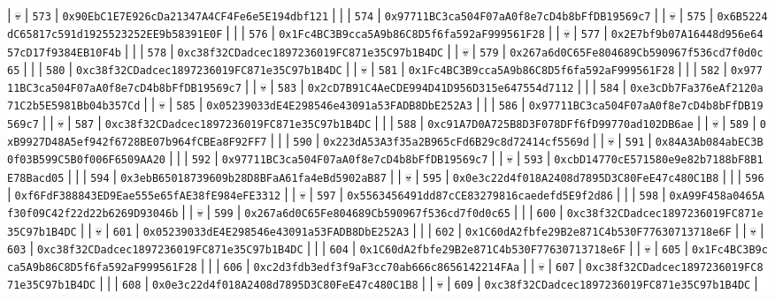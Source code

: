 | 💀 | `573` | `0x90EbC1E7E926cDa21347A4CF4Fe6e5E194dbf121` |
|  | `574` | `0x97711BC3ca504F07aA0f8e7cD4b8bFfDB19569c7` |
| 💀 | `575` | `0x6B5224dC65817c591d1925523252EE9b58391E0F` |
|  | `576` | `0x1Fc4BC3B9cca5A9b86C8D5f6fa592aF999561F28` |
| 💀 | `577` | `0x2E7bf9b07A16448d956e6457cD17f9384EB10F4b` |
|  | `578` | `0xc38f32CDadcec1897236019FC871e35C97b1B4DC` |
| 💀 | `579` | `0x267a6d0C65Fe804689Cb590967f536cd7f0d0c65` |
|  | `580` | `0xc38f32CDadcec1897236019FC871e35C97b1B4DC` |
| 💀 | `581` | `0x1Fc4BC3B9cca5A9b86C8D5f6fa592aF999561F28` |
|  | `582` | `0x97711BC3ca504F07aA0f8e7cD4b8bFfDB19569c7` |
| 💀 | `583` | `0x2cD7B91C4AeCDE994D41D956D315e647554d7112` |
|  | `584` | `0xe3cDb7Fa376eAf2120a71C2b5E5981Bb04b357Cd` |
| 💀 | `585` | `0x05239033dE4E298546e43091a53FADB8DbE252A3` |
|  | `586` | `0x97711BC3ca504F07aA0f8e7cD4b8bFfDB19569c7` |
| 💀 | `587` | `0xc38f32CDadcec1897236019FC871e35C97b1B4DC` |
|  | `588` | `0xc91A7D0A725B8D3F078DFf6fD99770ad102DB6ae` |
| 💀 | `589` | `0xB9927D48A5ef942f6728BE07b964fCBEa8F92FF7` |
|  | `590` | `0x223dA53A3f35a2B965cFd6B29c8d72414cf5569d` |
| 💀 | `591` | `0x84A3Ab084abEC3B0f03B599C5B0f006F6509AA20` |
|  | `592` | `0x97711BC3ca504F07aA0f8e7cD4b8bFfDB19569c7` |
| 💀 | `593` | `0xcbD14770cE571580e9e82b7188bF8B1E78Bacd05` |
|  | `594` | `0x3ebB65018739609b28D8BFaA61fa4eBd5902aB87` |
| 💀 | `595` | `0x0e3c22d4f018A2408d7895D3C80FeE47c480C1B8` |
|  | `596` | `0xf6FdF388843ED9Eae555e65fAE38fE984eFE3312` |
| 💀 | `597` | `0x5563456491dd87cCE83279816caedefd5E9f2d86` |
|  | `598` | `0xA99F458a0465Af30f09C42f22d22b6269D93046b` |
| 💀 | `599` | `0x267a6d0C65Fe804689Cb590967f536cd7f0d0c65` |
|  | `600` | `0xc38f32CDadcec1897236019FC871e35C97b1B4DC` |
| 💀 | `601` | `0x05239033dE4E298546e43091a53FADB8DbE252A3` |
|  | `602` | `0x1C60dA2fbfe29B2e871C4b530F77630713718e6F` |
| 💀 | `603` | `0xc38f32CDadcec1897236019FC871e35C97b1B4DC` |
|  | `604` | `0x1C60dA2fbfe29B2e871C4b530F77630713718e6F` |
| 💀 | `605` | `0x1Fc4BC3B9cca5A9b86C8D5f6fa592aF999561F28` |
|  | `606` | `0xc2d3fdb3edf3f9aF3cc70ab666c8656142214FAa` |
| 💀 | `607` | `0xc38f32CDadcec1897236019FC871e35C97b1B4DC` |
|  | `608` | `0x0e3c22d4f018A2408d7895D3C80FeE47c480C1B8` |
| 💀 | `609` | `0xc38f32CDadcec1897236019FC871e35C97b1B4DC` |